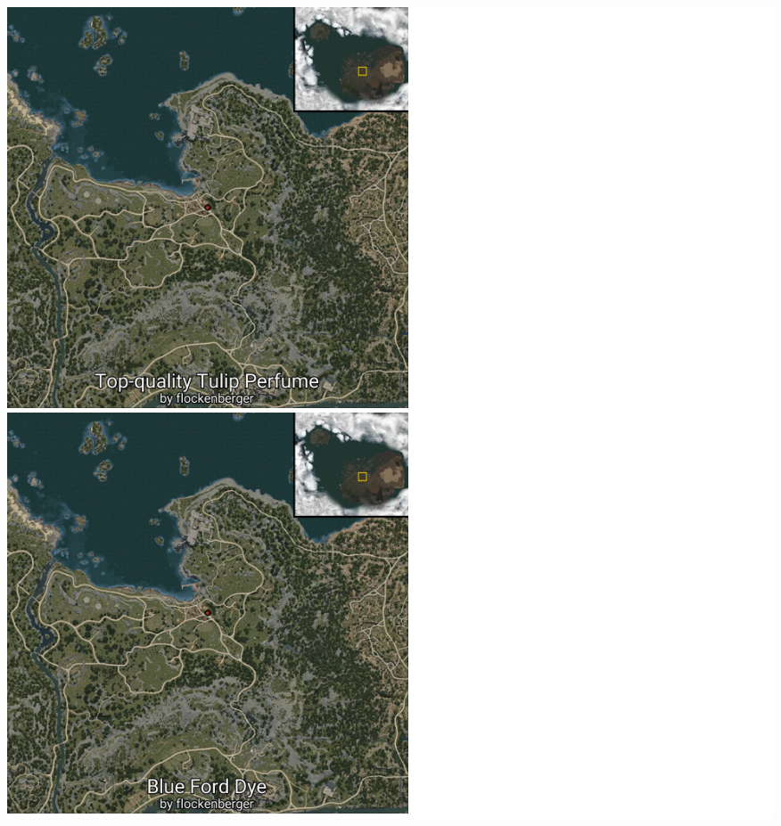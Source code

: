 <img src="./Balenos Imperial Trade Goods_Top-quality Tulip Perfume_Preview.webp" width="450"/> <img src="./Balenos Imperial Trade Goods_Blue Ford Dye_Preview.webp" width="450"/>